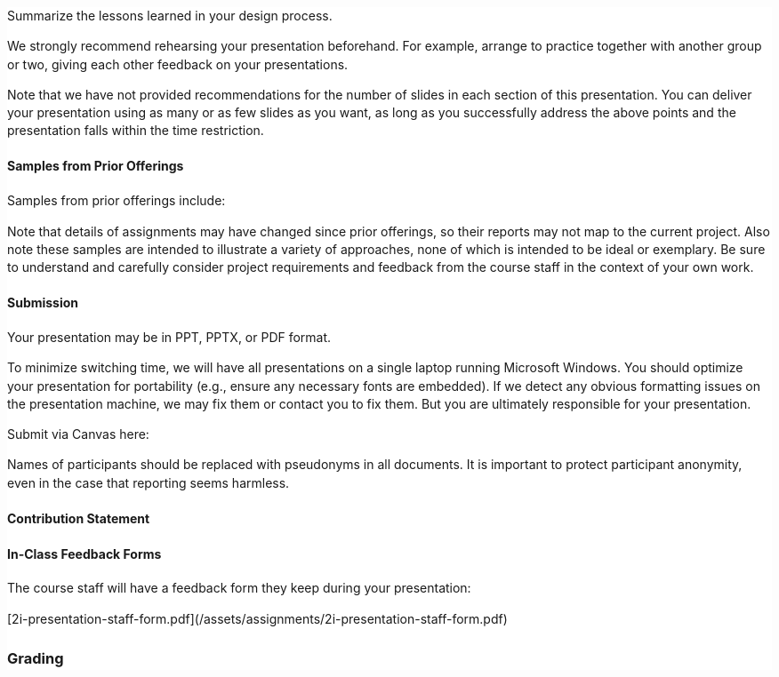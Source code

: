    Summarize the lessons learned in your design process.

We strongly recommend rehearsing your presentation beforehand. 
For example, arrange to practice together with another group or two, giving each other feedback on your presentations.

Note that we have not provided recommendations for the number of slides in each section of this presentation.
You can deliver your presentation using as many or as few slides as you want,
as long as you successfully address the above points and the presentation falls within the time restriction.

#### Samples from Prior Offerings

Samples from prior offerings include:

<app-assignment-samples sampleToLink="2i"></app-assignment-samples>

Note that details of assignments may have changed since prior offerings, so their reports may not map to the current project.
Also note these samples are intended to illustrate a variety of approaches, none of which is intended to be ideal or exemplary.
Be sure to understand and carefully consider project requirements and feedback from the course staff in the context of your own work.

#### Submission

Your presentation may be in PPT, PPTX, or PDF format. 

To minimize switching time, we will have all presentations on a single laptop running Microsoft Windows.
You should optimize your presentation for portability (e.g., ensure any necessary fonts are embedded).
If we detect any obvious formatting issues on the presentation machine, we may fix them or contact you to fix them.
But you are ultimately responsible for your presentation.

Submit via Canvas here: 

<app-assignment-submission-link linkSubmission="{{ page.link_project_2i }}"></app-assignment-submission-link>

Names of participants should be replaced with pseudonyms in all documents.
It is important to protect participant anonymity, even in the case that reporting seems harmless.

#### Contribution Statement

<app-assignment-contribution-statement></app-assignment-contribution-statement>

#### In-Class Feedback Forms

The course staff will have a feedback form they keep during your presentation:

<p>[2i-presentation-staff-form.pdf](/assets/assignments/2i-presentation-staff-form.pdf)</p>

### Grading
